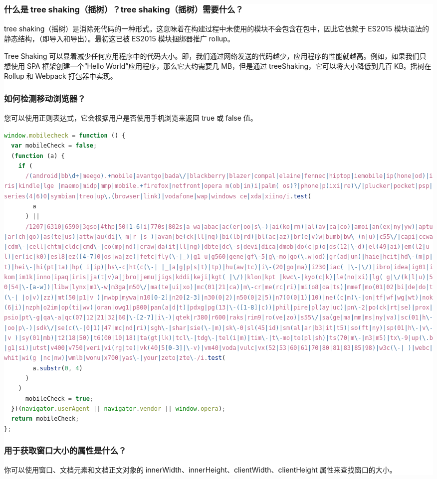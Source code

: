 ### 什么是 tree shaking（摇树）？tree shaking（摇树）需要什么？

tree shaking（摇树）是消除死代码的一种形式。这意味着在构建过程中未使用的模块不会包含在包中，因此它依赖于 ES2015 模块语法的静态结构，（即导入和导出）。最初这已被 ES2015 模块捆绑器推广 rollup。

Tree Shaking 可以显着减少任何应用程序中的代码大小。即，我们通过网络发送的代码越少，应用程序的性能就越高。例如，如果我们只想使用 SPA 框架创建一个“Hello World”应用程序，那么它大约需要几 MB，但是通过 treeShaking，它可以将大小降低到几百 KB。摇树在 Rollup 和 Webpack 打包器中实现。

### 如何检测移动浏览器？

您可以使用正则表达式，它会根据用户是否使用手机浏览来返回 true 或 false 值。

```js
window.mobilecheck = function () {
  var mobileCheck = false;
  (function (a) {
    if (
      /(android|bb\d+|meego).+mobile|avantgo|bada\/|blackberry|blazer|compal|elaine|fennec|hiptop|iemobile|ip(hone|od)|iris|kindle|lge |maemo|midp|mmp|mobile.+firefox|netfront|opera m(ob|in)i|palm( os)?|phone|p(ixi|re)\/|plucker|pocket|psp|series(4|6)0|symbian|treo|up\.(browser|link)|vodafone|wap|windows ce|xda|xiino/i.test(
        a
      ) ||
      /1207|6310|6590|3gso|4thp|50[1-6]i|770s|802s|a wa|abac|ac(er|oo|s\-)|ai(ko|rn)|al(av|ca|co)|amoi|an(ex|ny|yw)|aptu|ar(ch|go)|as(te|us)|attw|au(di|\-m|r |s )|avan|be(ck|ll|nq)|bi(lb|rd)|bl(ac|az)|br(e|v)w|bumb|bw\-(n|u)|c55\/|capi|ccwa|cdm\-|cell|chtm|cldc|cmd\-|co(mp|nd)|craw|da(it|ll|ng)|dbte|dc\-s|devi|dica|dmob|do(c|p)o|ds(12|\-d)|el(49|ai)|em(l2|ul)|er(ic|k0)|esl8|ez([4-7]0|os|wa|ze)|fetc|fly(\-|_)|g1 u|g560|gene|gf\-5|g\-mo|go(\.w|od)|gr(ad|un)|haie|hcit|hd\-(m|p|t)|hei\-|hi(pt|ta)|hp( i|ip)|hs\-c|ht(c(\-| |_|a|g|p|s|t)|tp)|hu(aw|tc)|i\-(20|go|ma)|i230|iac( |\-|\/)|ibro|idea|ig01|ikom|im1k|inno|ipaq|iris|ja(t|v)a|jbro|jemu|jigs|kddi|keji|kgt( |\/)|klon|kpt |kwc\-|kyo(c|k)|le(no|xi)|lg( g|\/(k|l|u)|50|54|\-[a-w])|libw|lynx|m1\-w|m3ga|m50\/|ma(te|ui|xo)|mc(01|21|ca)|m\-cr|me(rc|ri)|mi(o8|oa|ts)|mmef|mo(01|02|bi|de|do|t(\-| |o|v)|zz)|mt(50|p1|v )|mwbp|mywa|n10[0-2]|n20[2-3]|n30(0|2)|n50(0|2|5)|n7(0(0|1)|10)|ne((c|m)\-|on|tf|wf|wg|wt)|nok(6|i)|nzph|o2im|op(ti|wv)|oran|owg1|p800|pan(a|d|t)|pdxg|pg(13|\-([1-8]|c))|phil|pire|pl(ay|uc)|pn\-2|po(ck|rt|se)|prox|psio|pt\-g|qa\-a|qc(07|12|21|32|60|\-[2-7]|i\-)|qtek|r380|r600|raks|rim9|ro(ve|zo)|s55\/|sa(ge|ma|mm|ms|ny|va)|sc(01|h\-|oo|p\-)|sdk\/|se(c(\-|0|1)|47|mc|nd|ri)|sgh\-|shar|sie(\-|m)|sk\-0|sl(45|id)|sm(al|ar|b3|it|t5)|so(ft|ny)|sp(01|h\-|v\-|v )|sy(01|mb)|t2(18|50)|t6(00|10|18)|ta(gt|lk)|tcl\-|tdg\-|tel(i|m)|tim\-|t\-mo|to(pl|sh)|ts(70|m\-|m3|m5)|tx\-9|up(\.b|g1|si)|utst|v400|v750|veri|vi(rg|te)|vk(40|5[0-3]|\-v)|vm40|voda|vulc|vx(52|53|60|61|70|80|81|83|85|98)|w3c(\-| )|webc|whit|wi(g |nc|nw)|wmlb|wonu|x700|yas\-|your|zeto|zte\-/i.test(
        a.substr(0, 4)
      )
    )
      mobileCheck = true;
  })(navigator.userAgent || navigator.vendor || window.opera);
  return mobileCheck;
};
```

### 用于获取窗口大小的属性是什么？

你可以使用窗口、文档元素和文档正文对象的 innerWidth、innerHeight、clientWidth、clientHeight 属性来查找窗口的大小。
